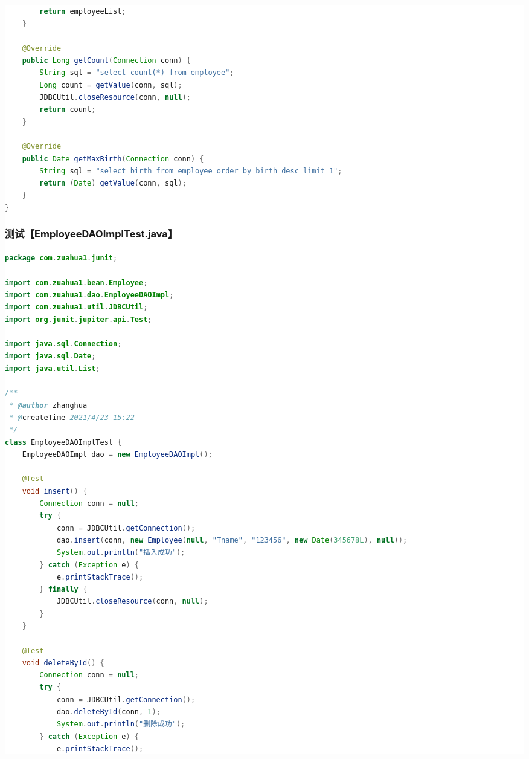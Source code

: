 ```java
        return employeeList;
    }

    @Override
    public Long getCount(Connection conn) {
        String sql = "select count(*) from employee";
        Long count = getValue(conn, sql);
        JDBCUtil.closeResource(conn, null);
        return count;
    }

    @Override
    public Date getMaxBirth(Connection conn) {
        String sql = "select birth from employee order by birth desc limit 1";
        return (Date) getValue(conn, sql);
    }
}
```

### 测试【EmployeeDAOImplTest.java】

```java
package com.zuahua1.junit;

import com.zuahua1.bean.Employee;
import com.zuahua1.dao.EmployeeDAOImpl;
import com.zuahua1.util.JDBCUtil;
import org.junit.jupiter.api.Test;

import java.sql.Connection;
import java.sql.Date;
import java.util.List;

/**
 * @author zhanghua
 * @createTime 2021/4/23 15:22
 */
class EmployeeDAOImplTest {
    EmployeeDAOImpl dao = new EmployeeDAOImpl();

    @Test
    void insert() {
        Connection conn = null;
        try {
            conn = JDBCUtil.getConnection();
            dao.insert(conn, new Employee(null, "Tname", "123456", new Date(345678L), null));
            System.out.println("插入成功");
        } catch (Exception e) {
            e.printStackTrace();
        } finally {
            JDBCUtil.closeResource(conn, null);
        }
    }

    @Test
    void deleteById() {
        Connection conn = null;
        try {
            conn = JDBCUtil.getConnection();
            dao.deleteById(conn, 1);
            System.out.println("删除成功");
        } catch (Exception e) {
            e.printStackTrace();
```